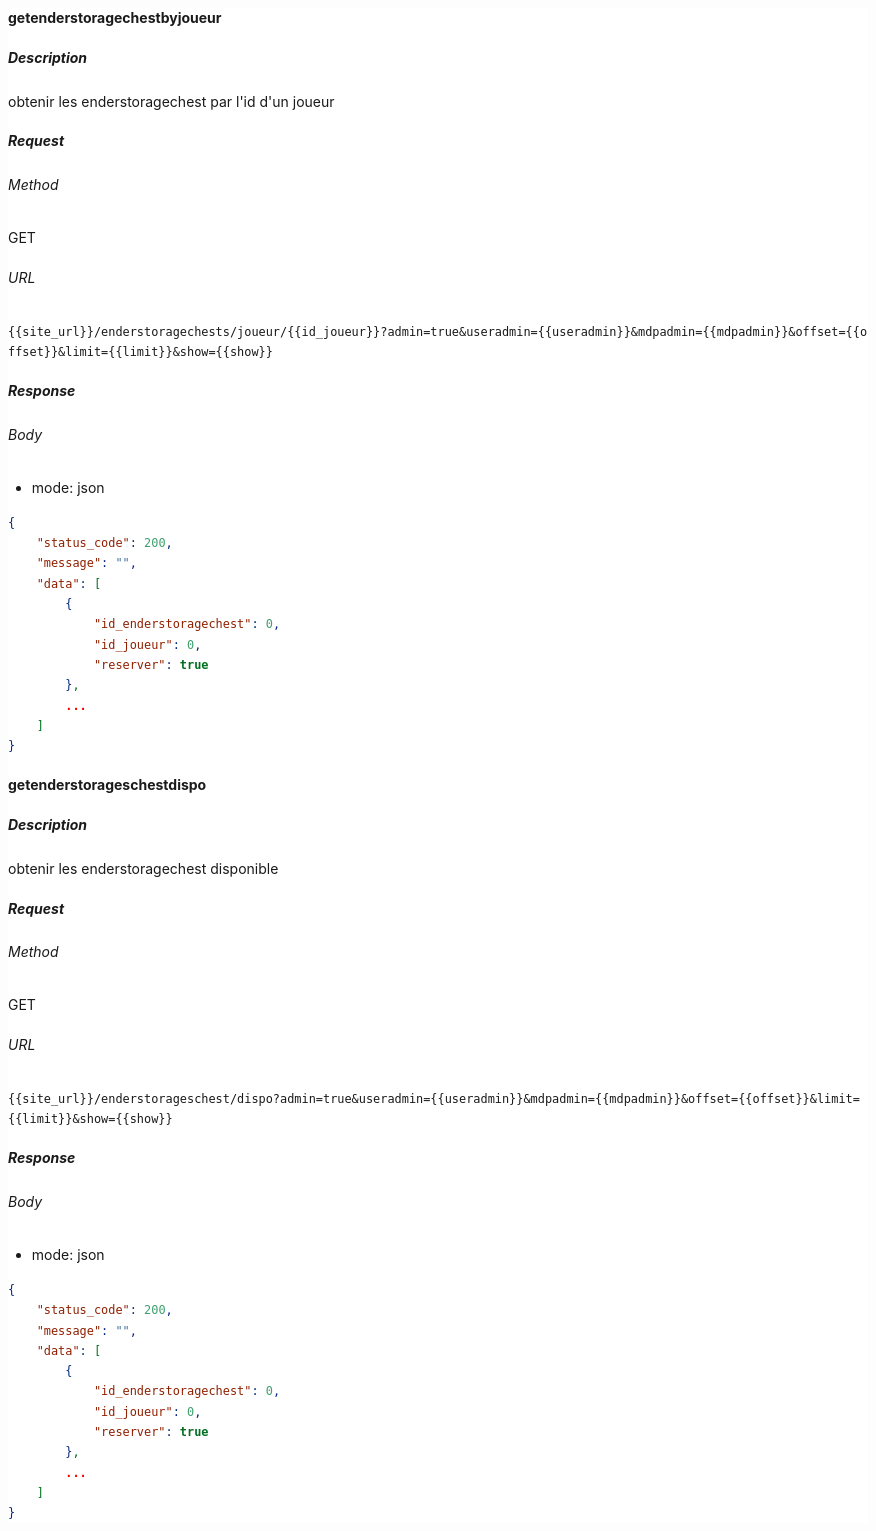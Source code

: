 
#### getenderstoragechestbyjoueur
##### Description
obtenir les enderstoragechest par l'id d'un joueur

##### Request
###### Method
GET
###### URL
```
{{site_url}}/enderstoragechests/joueur/{{id_joueur}}?admin=true&useradmin={{useradmin}}&mdpadmin={{mdpadmin}}&offset={{offset}}&limit={{limit}}&show={{show}}
```

##### Response
###### Body
- mode: json
```json
{
    "status_code": 200,
    "message": "",
    "data": [
        {
            "id_enderstoragechest": 0,
            "id_joueur": 0,
            "reserver": true
        },
        ...
    ]
}
```

#### getenderstorageschestdispo
##### Description
obtenir les enderstoragechest disponible

##### Request
###### Method
GET
###### URL
```
{{site_url}}/enderstorageschest/dispo?admin=true&useradmin={{useradmin}}&mdpadmin={{mdpadmin}}&offset={{offset}}&limit={{limit}}&show={{show}}
```

##### Response
###### Body
- mode: json
```json
{
    "status_code": 200,
    "message": "",
    "data": [
        {
            "id_enderstoragechest": 0,
            "id_joueur": 0,
            "reserver": true
        },
        ...
    ]
}
```
